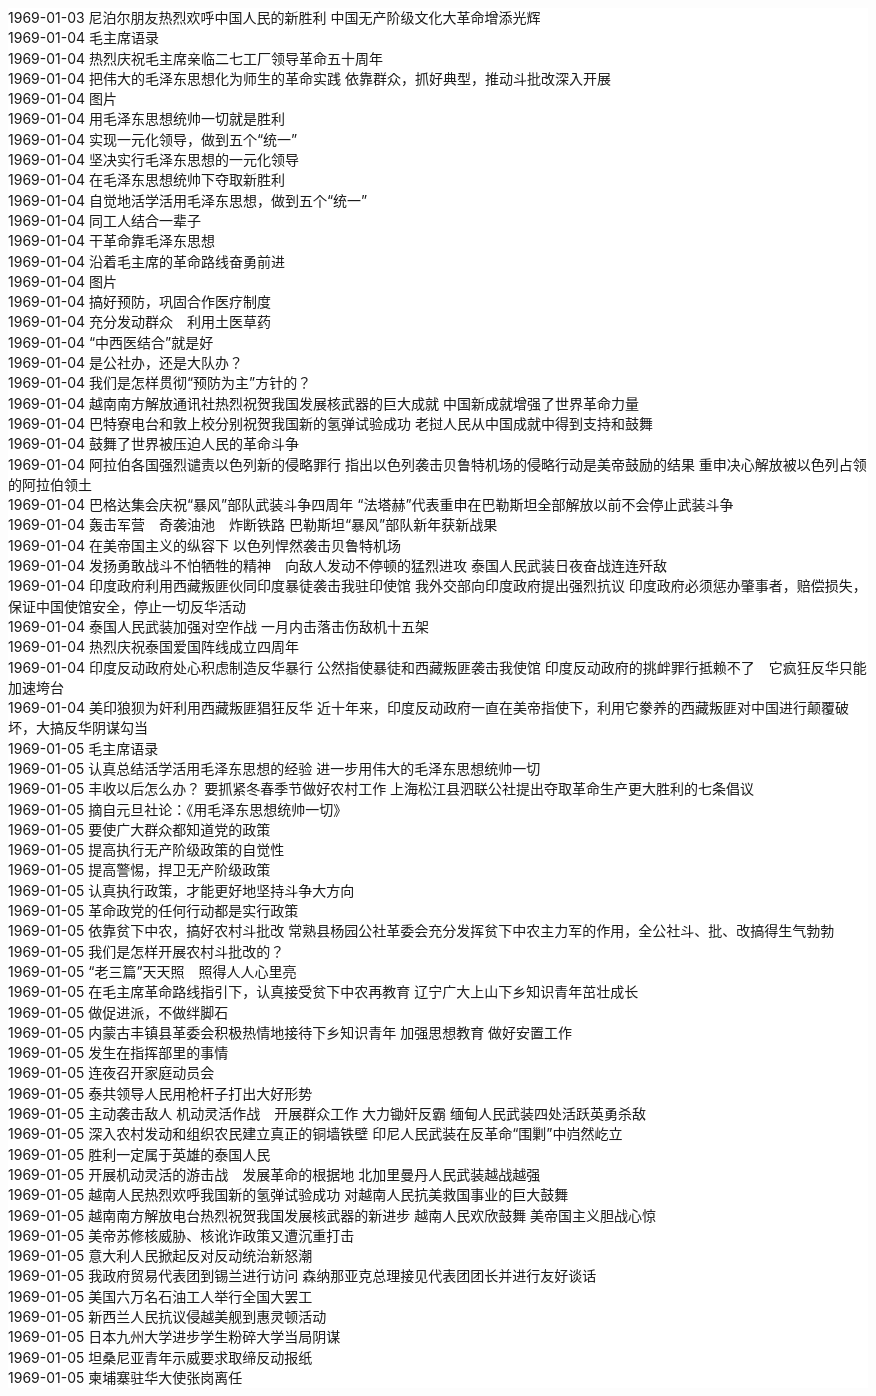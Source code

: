 1969-01-03 尼泊尔朋友热烈欢呼中国人民的新胜利  中国无产阶级文化大革命增添光辉  
1969-01-04 毛主席语录  
1969-01-04 热烈庆祝毛主席亲临二七工厂领导革命五十周年  
1969-01-04 把伟大的毛泽东思想化为师生的革命实践  依靠群众，抓好典型，推动斗批改深入开展  
1969-01-04 图片  
1969-01-04 用毛泽东思想统帅一切就是胜利  
1969-01-04 实现一元化领导，做到五个“统一”  
1969-01-04 坚决实行毛泽东思想的一元化领导  
1969-01-04 在毛泽东思想统帅下夺取新胜利  
1969-01-04 自觉地活学活用毛泽东思想，做到五个“统一”  
1969-01-04 同工人结合一辈子  
1969-01-04 干革命靠毛泽东思想  
1969-01-04 沿着毛主席的革命路线奋勇前进  
1969-01-04 图片  
1969-01-04 搞好预防，巩固合作医疗制度  
1969-01-04 充分发动群众　利用土医草药  
1969-01-04 “中西医结合”就是好  
1969-01-04 是公社办，还是大队办？  
1969-01-04 我们是怎样贯彻“预防为主”方针的？  
1969-01-04 越南南方解放通讯社热烈祝贺我国发展核武器的巨大成就  中国新成就增强了世界革命力量  
1969-01-04 巴特寮电台和敦上校分别祝贺我国新的氢弹试验成功  老挝人民从中国成就中得到支持和鼓舞  
1969-01-04 鼓舞了世界被压迫人民的革命斗争  
1969-01-04 阿拉伯各国强烈谴责以色列新的侵略罪行  指出以色列袭击贝鲁特机场的侵略行动是美帝鼓励的结果  重申决心解放被以色列占领的阿拉伯领土  
1969-01-04 巴格达集会庆祝“暴风”部队武装斗争四周年  “法塔赫”代表重申在巴勒斯坦全部解放以前不会停止武装斗争  
1969-01-04 轰击军营　奇袭油池　炸断铁路  巴勒斯坦“暴风”部队新年获新战果  
1969-01-04 在美帝国主义的纵容下  以色列悍然袭击贝鲁特机场  
1969-01-04 发扬勇敢战斗不怕牺牲的精神　向敌人发动不停顿的猛烈进攻  泰国人民武装日夜奋战连连歼敌  
1969-01-04 印度政府利用西藏叛匪伙同印度暴徒袭击我驻印使馆  我外交部向印度政府提出强烈抗议  印度政府必须惩办肇事者，赔偿损失，保证中国使馆安全，停止一切反华活动  
1969-01-04 泰国人民武装加强对空作战  一月内击落击伤敌机十五架  
1969-01-04 热烈庆祝泰国爱国阵线成立四周年  
1969-01-04 印度反动政府处心积虑制造反华暴行  公然指使暴徒和西藏叛匪袭击我使馆  印度反动政府的挑衅罪行抵赖不了　它疯狂反华只能加速垮台  
1969-01-04 美印狼狈为奸利用西藏叛匪猖狂反华  近十年来，印度反动政府一直在美帝指使下，利用它豢养的西藏叛匪对中国进行颠覆破坏，大搞反华阴谋勾当  
1969-01-05 毛主席语录  
1969-01-05 认真总结活学活用毛泽东思想的经验  进一步用伟大的毛泽东思想统帅一切  
1969-01-05 丰收以后怎么办？  要抓紧冬春季节做好农村工作  上海松江县泗联公社提出夺取革命生产更大胜利的七条倡议  
1969-01-05 摘自元旦社论：《用毛泽东思想统帅一切》  
1969-01-05 要使广大群众都知道党的政策  
1969-01-05 提高执行无产阶级政策的自觉性  
1969-01-05 提高警惕，捍卫无产阶级政策  
1969-01-05 认真执行政策，才能更好地坚持斗争大方向  
1969-01-05 革命政党的任何行动都是实行政策  
1969-01-05 依靠贫下中农，搞好农村斗批改  常熟县杨园公社革委会充分发挥贫下中农主力军的作用，全公社斗、批、改搞得生气勃勃  
1969-01-05 我们是怎样开展农村斗批改的？  
1969-01-05 “老三篇”天天照　照得人人心里亮  
1969-01-05 在毛主席革命路线指引下，认真接受贫下中农再教育  辽宁广大上山下乡知识青年茁壮成长  
1969-01-05 做促进派，不做绊脚石  
1969-01-05 内蒙古丰镇县革委会积极热情地接待下乡知识青年  加强思想教育  做好安置工作  
1969-01-05 发生在指挥部里的事情  
1969-01-05 连夜召开家庭动员会  
1969-01-05 泰共领导人民用枪杆子打出大好形势  
1969-01-05 主动袭击敌人  机动灵活作战　开展群众工作  大力锄奸反霸  缅甸人民武装四处活跃英勇杀敌  
1969-01-05 深入农村发动和组织农民建立真正的铜墙铁壁  印尼人民武装在反革命“围剿”中岿然屹立  
1969-01-05 胜利一定属于英雄的泰国人民  
1969-01-05 开展机动灵活的游击战　发展革命的根据地  北加里曼丹人民武装越战越强  
1969-01-05 越南人民热烈欢呼我国新的氢弹试验成功  对越南人民抗美救国事业的巨大鼓舞  
1969-01-05 越南南方解放电台热烈祝贺我国发展核武器的新进步  越南人民欢欣鼓舞  美帝国主义胆战心惊  
1969-01-05 美帝苏修核威胁、核讹诈政策又遭沉重打击  
1969-01-05 意大利人民掀起反对反动统治新怒潮  
1969-01-05 我政府贸易代表团到锡兰进行访问  森纳那亚克总理接见代表团团长并进行友好谈话  
1969-01-05 美国六万名石油工人举行全国大罢工  
1969-01-05 新西兰人民抗议侵越美舰到惠灵顿活动  
1969-01-05 日本九州大学进步学生粉碎大学当局阴谋  
1969-01-05 坦桑尼亚青年示威要求取缔反动报纸  
1969-01-05 柬埔寨驻华大使张岗离任  